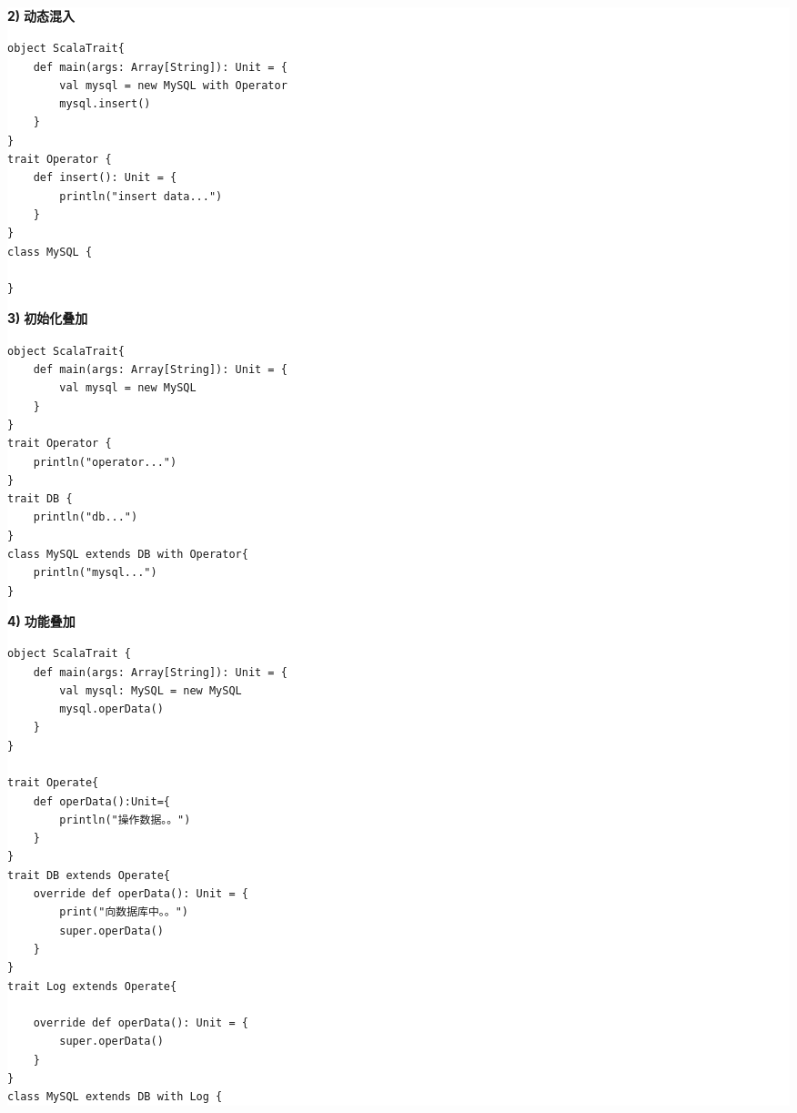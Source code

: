**2)**    **动态混入**

```
object ScalaTrait{
    def main(args: Array[String]): Unit = {
        val mysql = new MySQL with Operator
        mysql.insert()
    }
}
trait Operator {
    def insert(): Unit = {
        println("insert data...")
    }
}
class MySQL {

}
```

**3)**    **初始化叠加**

```
object ScalaTrait{
    def main(args: Array[String]): Unit = {
        val mysql = new MySQL
    }
}
trait Operator {
    println("operator...")
}
trait DB {
    println("db...")
}
class MySQL extends DB with Operator{
    println("mysql...")
}
```

**4)**    **功能叠加**

```
object ScalaTrait {
    def main(args: Array[String]): Unit = {
        val mysql: MySQL = new MySQL
        mysql.operData()
    }
}

trait Operate{
    def operData():Unit={
        println("操作数据。。")
    }
}
trait DB extends Operate{
    override def operData(): Unit = {
        print("向数据库中。。")
        super.operData()
    }
}
trait Log extends Operate{

    override def operData(): Unit = {
        super.operData()
    }
}
class MySQL extends DB with Log {

```